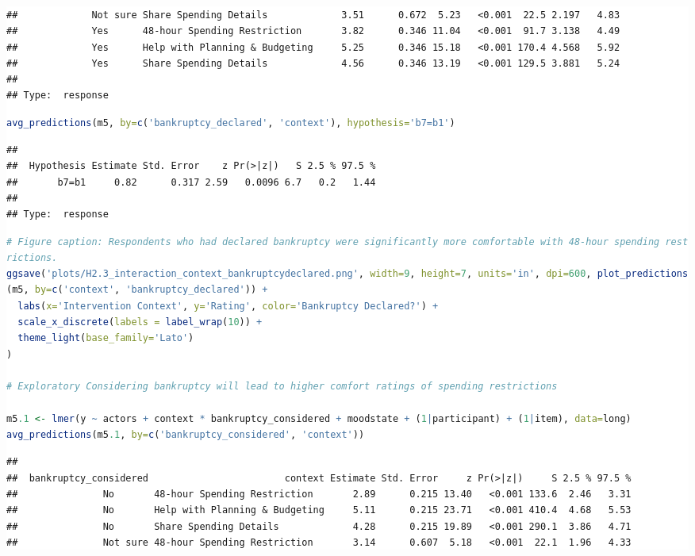     ##             Not sure Share Spending Details             3.51      0.672  5.23   <0.001  22.5 2.197   4.83
    ##             Yes      48-hour Spending Restriction       3.82      0.346 11.04   <0.001  91.7 3.138   4.49
    ##             Yes      Help with Planning & Budgeting     5.25      0.346 15.18   <0.001 170.4 4.568   5.92
    ##             Yes      Share Spending Details             4.56      0.346 13.19   <0.001 129.5 3.881   5.24
    ## 
    ## Type:  response

``` r
avg_predictions(m5, by=c('bankruptcy_declared', 'context'), hypothesis='b7=b1') 
```

    ## 
    ##  Hypothesis Estimate Std. Error    z Pr(>|z|)   S 2.5 % 97.5 %
    ##       b7=b1     0.82      0.317 2.59   0.0096 6.7   0.2   1.44
    ## 
    ## Type:  response

``` r
# Figure caption: Respondents who had declared bankruptcy were significantly more comfortable with 48-hour spending restrictions.
ggsave('plots/H2.3_interaction_context_bankruptcydeclared.png', width=9, height=7, units='in', dpi=600, plot_predictions(m5, by=c('context', 'bankruptcy_declared')) +
  labs(x='Intervention Context', y='Rating', color='Bankruptcy Declared?') +
  scale_x_discrete(labels = label_wrap(10)) +
  theme_light(base_family='Lato')
)

# Exploratory Considering bankruptcy will lead to higher comfort ratings of spending restrictions

m5.1 <- lmer(y ~ actors + context * bankruptcy_considered + moodstate + (1|participant) + (1|item), data=long)
avg_predictions(m5.1, by=c('bankruptcy_considered', 'context'))
```

    ## 
    ##  bankruptcy_considered                        context Estimate Std. Error     z Pr(>|z|)     S 2.5 % 97.5 %
    ##               No       48-hour Spending Restriction       2.89      0.215 13.40   <0.001 133.6  2.46   3.31
    ##               No       Help with Planning & Budgeting     5.11      0.215 23.71   <0.001 410.4  4.68   5.53
    ##               No       Share Spending Details             4.28      0.215 19.89   <0.001 290.1  3.86   4.71
    ##               Not sure 48-hour Spending Restriction       3.14      0.607  5.18   <0.001  22.1  1.96   4.33
